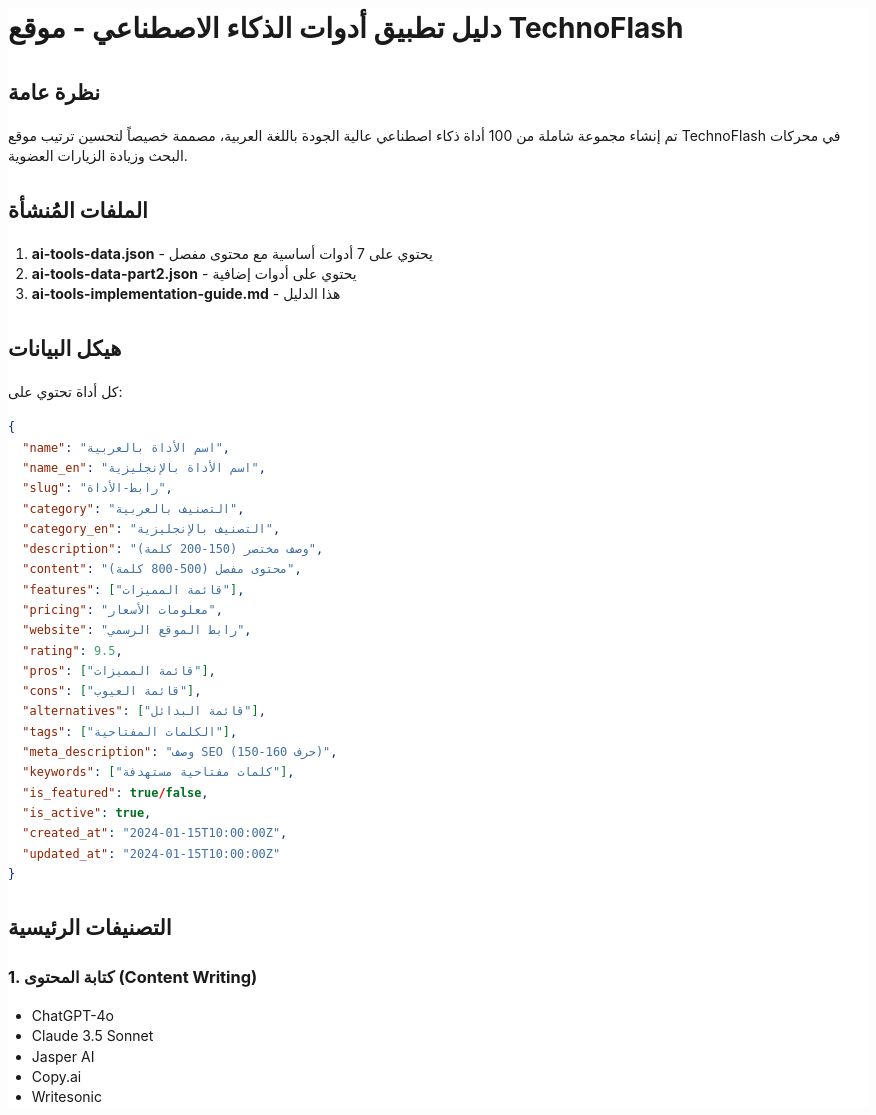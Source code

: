 # دليل تطبيق أدوات الذكاء الاصطناعي - موقع TechnoFlash

## نظرة عامة

تم إنشاء مجموعة شاملة من 100 أداة ذكاء اصطناعي عالية الجودة باللغة العربية، مصممة خصيصاً لتحسين ترتيب موقع TechnoFlash في محركات البحث وزيادة الزيارات العضوية.

## الملفات المُنشأة

1. **ai-tools-data.json** - يحتوي على 7 أدوات أساسية مع محتوى مفصل
2. **ai-tools-data-part2.json** - يحتوي على أدوات إضافية
3. **ai-tools-implementation-guide.md** - هذا الدليل

## هيكل البيانات

كل أداة تحتوي على:

```json
{
  "name": "اسم الأداة بالعربية",
  "name_en": "اسم الأداة بالإنجليزية", 
  "slug": "رابط-الأداة",
  "category": "التصنيف بالعربية",
  "category_en": "التصنيف بالإنجليزية",
  "description": "وصف مختصر (150-200 كلمة)",
  "content": "محتوى مفصل (500-800 كلمة)",
  "features": ["قائمة المميزات"],
  "pricing": "معلومات الأسعار",
  "website": "رابط الموقع الرسمي",
  "rating": 9.5,
  "pros": ["قائمة المميزات"],
  "cons": ["قائمة العيوب"],
  "alternatives": ["قائمة البدائل"],
  "tags": ["الكلمات المفتاحية"],
  "meta_description": "وصف SEO (150-160 حرف)",
  "keywords": ["كلمات مفتاحية مستهدفة"],
  "is_featured": true/false,
  "is_active": true,
  "created_at": "2024-01-15T10:00:00Z",
  "updated_at": "2024-01-15T10:00:00Z"
}
```

## التصنيفات الرئيسية

### 1. كتابة المحتوى (Content Writing)
- ChatGPT-4o
- Claude 3.5 Sonnet
- Jasper AI
- Copy.ai
- Writesonic
